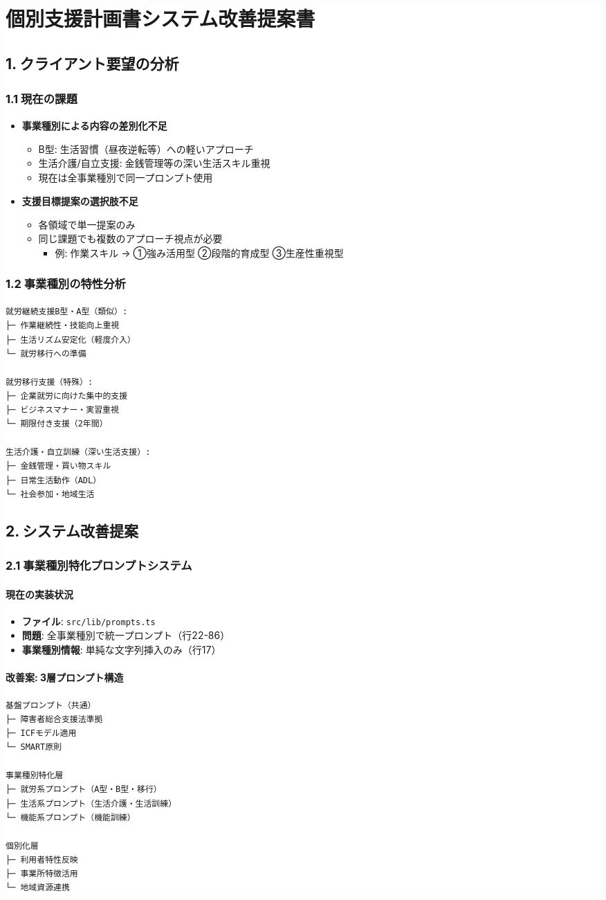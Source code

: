 # 個別支援計画書システム改善提案書

## 1. クライアント要望の分析

### 1.1 現在の課題
- **事業種別による内容の差別化不足**
  - B型: 生活習慣（昼夜逆転等）への軽いアプローチ
  - 生活介護/自立支援: 金銭管理等の深い生活スキル重視
  - 現在は全事業種別で同一プロンプト使用

- **支援目標提案の選択肢不足**
  - 各領域で単一提案のみ
  - 同じ課題でも複数のアプローチ視点が必要
    - 例: 作業スキル → ①強み活用型 ②段階的育成型 ③生産性重視型

### 1.2 事業種別の特性分析
```
就労継続支援B型・A型（類似）:
├─ 作業継続性・技能向上重視
├─ 生活リズム安定化（軽度介入）
└─ 就労移行への準備

就労移行支援（特殊）:
├─ 企業就労に向けた集中的支援
├─ ビジネスマナー・実習重視
└─ 期限付き支援（2年間）

生活介護・自立訓練（深い生活支援）:
├─ 金銭管理・買い物スキル
├─ 日常生活動作（ADL）
└─ 社会参加・地域生活
```

## 2. システム改善提案

### 2.1 事業種別特化プロンプトシステム

#### 現在の実装状況
- **ファイル**: `src/lib/prompts.ts`
- **問題**: 全事業種別で統一プロンプト（行22-86）
- **事業種別情報**: 単純な文字列挿入のみ（行17）

#### 改善案: 3層プロンプト構造
```
基盤プロンプト（共通）
├─ 障害者総合支援法準拠
├─ ICFモデル適用
└─ SMART原則

事業種別特化層
├─ 就労系プロンプト（A型・B型・移行）
├─ 生活系プロンプト（生活介護・生活訓練）
└─ 機能系プロンプト（機能訓練）

個別化層
├─ 利用者特性反映
├─ 事業所特徴活用
└─ 地域資源連携
```
